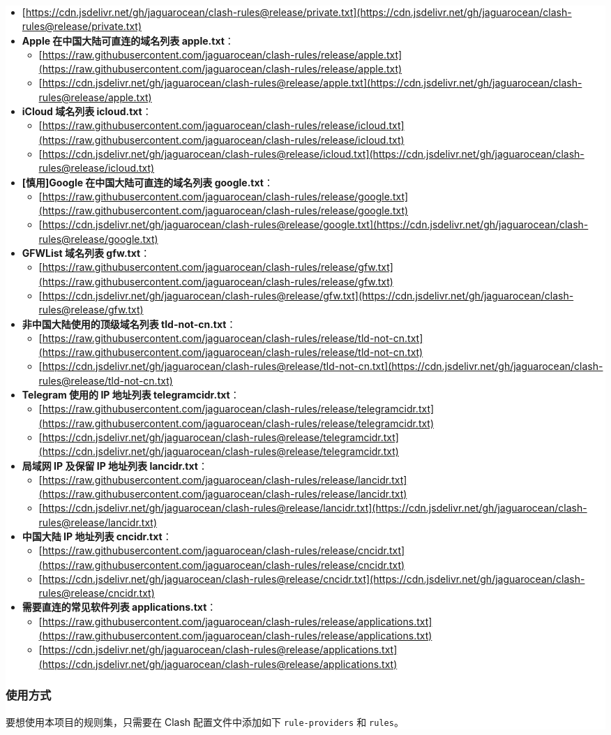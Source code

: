   - [https://cdn.jsdelivr.net/gh/jaguarocean/clash-rules@release/private.txt](https://cdn.jsdelivr.net/gh/jaguarocean/clash-rules@release/private.txt)
- **Apple 在中国大陆可直连的域名列表 apple.txt**：
  - [https://raw.githubusercontent.com/jaguarocean/clash-rules/release/apple.txt](https://raw.githubusercontent.com/jaguarocean/clash-rules/release/apple.txt)
  - [https://cdn.jsdelivr.net/gh/jaguarocean/clash-rules@release/apple.txt](https://cdn.jsdelivr.net/gh/jaguarocean/clash-rules@release/apple.txt)
- **iCloud 域名列表 icloud.txt**：
  - [https://raw.githubusercontent.com/jaguarocean/clash-rules/release/icloud.txt](https://raw.githubusercontent.com/jaguarocean/clash-rules/release/icloud.txt)
  - [https://cdn.jsdelivr.net/gh/jaguarocean/clash-rules@release/icloud.txt](https://cdn.jsdelivr.net/gh/jaguarocean/clash-rules@release/icloud.txt)
- **[慎用]Google 在中国大陆可直连的域名列表 google.txt**：
  - [https://raw.githubusercontent.com/jaguarocean/clash-rules/release/google.txt](https://raw.githubusercontent.com/jaguarocean/clash-rules/release/google.txt)
  - [https://cdn.jsdelivr.net/gh/jaguarocean/clash-rules@release/google.txt](https://cdn.jsdelivr.net/gh/jaguarocean/clash-rules@release/google.txt)
- **GFWList 域名列表 gfw.txt**：
  - [https://raw.githubusercontent.com/jaguarocean/clash-rules/release/gfw.txt](https://raw.githubusercontent.com/jaguarocean/clash-rules/release/gfw.txt)
  - [https://cdn.jsdelivr.net/gh/jaguarocean/clash-rules@release/gfw.txt](https://cdn.jsdelivr.net/gh/jaguarocean/clash-rules@release/gfw.txt)
- **非中国大陆使用的顶级域名列表 tld-not-cn.txt**：
  - [https://raw.githubusercontent.com/jaguarocean/clash-rules/release/tld-not-cn.txt](https://raw.githubusercontent.com/jaguarocean/clash-rules/release/tld-not-cn.txt)
  - [https://cdn.jsdelivr.net/gh/jaguarocean/clash-rules@release/tld-not-cn.txt](https://cdn.jsdelivr.net/gh/jaguarocean/clash-rules@release/tld-not-cn.txt)
- **Telegram 使用的 IP 地址列表 telegramcidr.txt**：
  - [https://raw.githubusercontent.com/jaguarocean/clash-rules/release/telegramcidr.txt](https://raw.githubusercontent.com/jaguarocean/clash-rules/release/telegramcidr.txt)
  - [https://cdn.jsdelivr.net/gh/jaguarocean/clash-rules@release/telegramcidr.txt](https://cdn.jsdelivr.net/gh/jaguarocean/clash-rules@release/telegramcidr.txt)
- **局域网 IP 及保留 IP 地址列表 lancidr.txt**：
  - [https://raw.githubusercontent.com/jaguarocean/clash-rules/release/lancidr.txt](https://raw.githubusercontent.com/jaguarocean/clash-rules/release/lancidr.txt)
  - [https://cdn.jsdelivr.net/gh/jaguarocean/clash-rules@release/lancidr.txt](https://cdn.jsdelivr.net/gh/jaguarocean/clash-rules@release/lancidr.txt)
- **中国大陆 IP 地址列表 cncidr.txt**：
  - [https://raw.githubusercontent.com/jaguarocean/clash-rules/release/cncidr.txt](https://raw.githubusercontent.com/jaguarocean/clash-rules/release/cncidr.txt)
  - [https://cdn.jsdelivr.net/gh/jaguarocean/clash-rules@release/cncidr.txt](https://cdn.jsdelivr.net/gh/jaguarocean/clash-rules@release/cncidr.txt)
- **需要直连的常见软件列表 applications.txt**：
  - [https://raw.githubusercontent.com/jaguarocean/clash-rules/release/applications.txt](https://raw.githubusercontent.com/jaguarocean/clash-rules/release/applications.txt)
  - [https://cdn.jsdelivr.net/gh/jaguarocean/clash-rules@release/applications.txt](https://cdn.jsdelivr.net/gh/jaguarocean/clash-rules@release/applications.txt)

### 使用方式

要想使用本项目的规则集，只需要在 Clash 配置文件中添加如下 `rule-providers` 和 `rules`。
